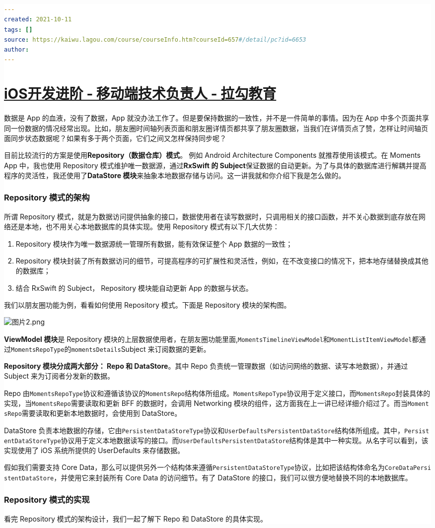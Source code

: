 ```yaml
---
created: 2021-10-11
tags: []
source: https://kaiwu.lagou.com/course/courseInfo.htm?courseId=657#/detail/pc?id=6653
author: 
---
```


# [iOS开发进阶 - 移动端技术负责人 - 拉勾教育](https://kaiwu.lagou.com/course/courseInfo.htm?courseId=657#/detail/pc?id=6653)


数据是 App 的血液，没有了数据，App 就没办法工作了。但是要保持数据的一致性，并不是一件简单的事情。因为在 App 中多个页面共享同一份数据的情况经常出现。比如，朋友圈时间轴列表页面和朋友圈详情页都共享了朋友圈数据，当我们在详情页点了赞，怎样让时间轴页面同步状态数据呢？如果有多于两个页面，它们之间又怎样保持同步呢？

目前比较流行的方案是使用**Repository（数据仓库）模式**。 例如 Android Architecture Components 就推荐使用该模式。在 Moments App 中，我也使用 Repository 模式维护唯一数据源，通过**RxSwift 的 Subject**保证数据的自动更新。为了与具体的数据库进行解耦并提高程序的灵活性，我还使用了**DataStore 模块**来抽象本地数据存储与访问。这一讲我就和你介绍下我是怎么做的。

### Repository 模式的架构

所谓 Repository 模式，就是为数据访问提供抽象的接口，数据使用者在读写数据时，只调用相关的接口函数，并不关心数据到底存放在网络还是本地，也不用关心本地数据库的具体实现。使用 Repository 模式有以下几大优势：

1.  Repository 模块作为唯一数据源统一管理所有数据，能有效保证整个 App 数据的一致性；
    
2.  Repository 模块封装了所有数据访问的细节，可提高程序的可扩展性和灵活性，例如，在不改变接口的情况下，把本地存储替换成其他的数据库；
    
3.  结合 RxSwift 的 Subject， Repository 模块能自动更新 App 的数据与状态。
    

我们以朋友圈功能为例，看看如何使用 Repository 模式。下面是 Repository 模块的架构图。

![图片2.png](https://s0.lgstatic.com/i/image6/M00/3B/C1/CioPOWCGgkOAFlCeAANesZhJjDM002.png)

**ViewModel 模块**是 Repository 模块的上层数据使用者，在朋友圈功能里面,`MomentsTimelineViewModel`和`MomentListItemViewModel`都通过`MomentsRepoType`的`momentsDetails`Subject 来订阅数据的更新。

**Repository 模块分成两大部分： Repo 和 DataStore**。其中 Repo 负责统一管理数据（如访问网络的数据、读写本地数据），并通过 Subject 来为订阅者分发新的数据。

Repo 由`MomentsRepoType`协议和遵循该协议的`MomentsRepo`结构体所组成。`MomentsRepoType`协议用于定义接口，而`MomentsRepo`封装具体的实现，当`MomentsRepo`需要读取和更新 BFF 的数据时，会调用 Networking 模块的组件，这方面我在上一讲已经详细介绍过了。而当`MomentsRepo`需要读取和更新本地数据时，会使用到 DataStore。

DataStore 负责本地数据的存储，它由`PersistentDataStoreType`协议和`UserDefaultsPersistentDataStore`结构体所组成。其中，`PersistentDataStoreType`协议用于定义本地数据读写的接口。而`UserDefaultsPersistentDataStore`结构体是其中一种实现。从名字可以看到，该实现使用了 iOS 系统所提供的 UserDefaults 来存储数据。

假如我们需要支持 Core Data，那么可以提供另外一个结构体来遵循`PersistentDataStoreType`协议，比如把该结构体命名为`CoreDataPersistentDataStore`，并使用它来封装所有 Core Data 的访问细节。有了 DataStore 的接口，我们可以很方便地替换不同的本地数据库。

### Repository 模式的实现

看完 Repository 模式的架构设计，我们一起了解下 Repo 和 DataStore 的具体实现。
